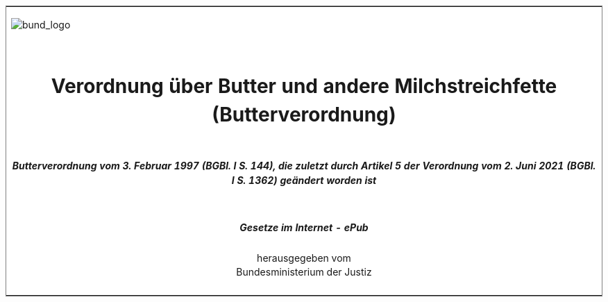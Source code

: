 <span id="DECKBLATT.html"></span>

<table border="0" frame="border" width="100%">

<tr valign="top">

<td align="left">

![bund\_logo](BfJ_2021_Web_de_de.gif)

</td>

<td align="right">

 

</td>

</tr>

<tr align="center" valign="middle">

<td colspan="2">

# Verordnung über Butter und andere Milchstreichfette (Butterverordnung)

</td>

</tr>

<tr align="center" valign="middle">

<td colspan="2">

##### Butterverordnung vom 3. Februar 1997 (BGBl. I S. 144), die zuletzt durch Artikel 5 der Verordnung vom 2. Juni 2021 (BGBl. I S. 1362) geändert worden ist

</td>

</tr>

<tr align="center" valign="middle">

<td colspan="2">

  
  

##### Gesetze im Internet - ePub  
  
herausgegeben vom  
Bundesministerium der Justiz

</td>

</tr>

<tr align="center" valign="bottom">

<td colspan="2">
